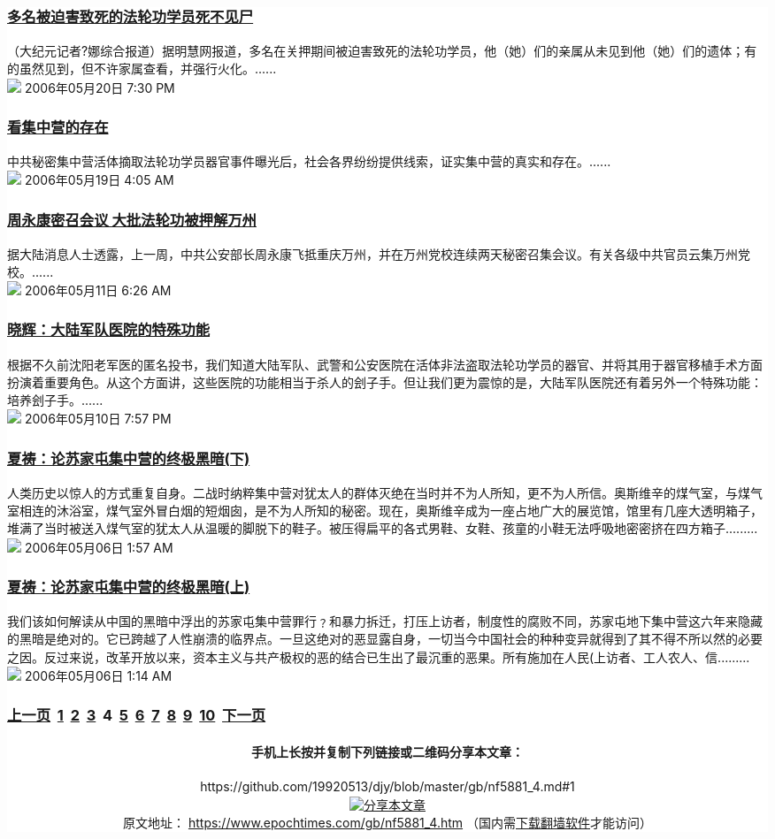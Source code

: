 <tr><td width="742"><h3><a href="https://github.com/19920513/djy/blob/master/gb/6/5/21/n1324968.md#1" target="_blank">多名被迫害致死的法轮功学员死不见尸</a><br></h3>（大纪元记者?娜综合报道）据明慧网报道，多名在关押期间被迫害致死的法轮功学员，他（她）们的亲属从未见到他（她）们的遗体；有的虽然见到，但不许家属查看，并强行火化。......<br><img align="bottom" src="https://www.epochtimes.com/assets/themes/djy/images/time.gif"> 2006年05月20日 7:30 PM							</td></tr>
<tr><td width="742"><h3><a href="https://github.com/19920513/djy/blob/master/gb/6/5/19/n1323073.md#1" target="_blank">看集中营的存在</a><br></h3>中共秘密集中营活体摘取法轮功学员器官事件曝光后，社会各界纷纷提供线索，证实集中营的真实和存在。......<br><img align="bottom" src="https://www.epochtimes.com/assets/themes/djy/images/time.gif"> 2006年05月19日 4:05 AM							</td></tr>
<tr><td width="742"><h3><a href="https://github.com/19920513/djy/blob/master/gb/6/5/11/n1314572.md#1" target="_blank">周永康密召会议 大批法轮功被押解万州</a><br></h3>据大陆消息人士透露，上一周，中共公安部长周永康飞抵重庆万州，并在万州党校连续两天秘密召集会议。有关各级中共官员云集万州党校。......<br><img align="bottom" src="https://www.epochtimes.com/assets/themes/djy/images/time.gif"> 2006年05月11日 6:26 AM							</td></tr>
<tr><td width="742"><h3><a href="https://github.com/19920513/djy/blob/master/gb/6/5/10/n1314117.md#1" target="_blank">晓辉：大陆军队医院的特殊功能</a><br></h3>根据不久前沈阳老军医的匿名投书，我们知道大陆军队、武警和公安医院在活体非法盗取法轮功学员的器官、并将其用于器官移植手术方面扮演着重要角色。从这个方面讲，这些医院的功能相当于杀人的刽子手。但让我们更为震惊的是，大陆军队医院还有着另外一个特殊功能：培养刽子手。......<br><img align="bottom" src="https://www.epochtimes.com/assets/themes/djy/images/time.gif"> 2006年05月10日 7:57 PM							</td></tr>
<tr><td width="742"><h3><a href="https://github.com/19920513/djy/blob/master/gb/6/5/6/n1309384.md#1" target="_blank">夏祷：论苏家屯集中营的终极黑暗(下)</a><br></h3>人类历史以惊人的方式重复自身。二战时纳粹集中营对犹太人的群体灭绝在当时并不为人所知，更不为人所信。奥斯维辛的煤气室，与煤气室相连的沐浴室，煤气室外冒白烟的短烟囱，是不为人所知的秘密。现在，奥斯维辛成为一座占地广大的展览馆，馆里有几座大透明箱子，堆满了当时被送入煤气室的犹太人从温暖的脚脱下的鞋子。被压得扁平的各式男鞋、女鞋、孩童的小鞋无法呼吸地密密挤在四方箱子.........<br><img align="bottom" src="https://www.epochtimes.com/assets/themes/djy/images/time.gif"> 2006年05月06日 1:57 AM							</td></tr>
<tr><td width="742"><h3><a href="https://github.com/19920513/djy/blob/master/gb/6/5/6/n1309378.md#1" target="_blank">夏祷：论苏家屯集中营的终极黑暗(上)</a><br></h3>我们该如何解读从中国的黑暗中浮出的苏家屯集中营罪行﹖和暴力拆迁，打压上访者，制度性的腐败不同，苏家屯地下集中营这六年来隐藏的黑暗是绝对的。它已跨越了人性崩溃的临界点。一旦这绝对的恶显露自身，一切当今中国社会的种种变异就得到了其不得不所以然的必要之因。反过来说，改革开放以来，资本主义与共产极权的恶的结合已生出了最沉重的恶果。所有施加在人民(上访者、工人农人、信.........<br><img align="bottom" src="https://www.epochtimes.com/assets/themes/djy/images/time.gif"> 2006年05月06日 1:14 AM							</td></tr>
<tr><td><h3><a href="https://github.com/19920513/djy/blob/master/gb/nf5881_3.md#1">上一页</a>&nbsp;&nbsp;<a href="https://github.com/19920513/djy/blob/master/gb/nf5881.md#1">1</a>&nbsp;&nbsp;<a href="https://github.com/19920513/djy/blob/master/gb/nf5881_2.md#1">2</a>&nbsp;&nbsp;<a href="https://github.com/19920513/djy/blob/master/gb/nf5881_3.md#1">3</a>&nbsp;&nbsp;4&nbsp;&nbsp;<a href="https://github.com/19920513/djy/blob/master/gb/nf5881_5.md#1">5</a>&nbsp;&nbsp;<a href="https://github.com/19920513/djy/blob/master/gb/nf5881_6.md#1">6</a>&nbsp;&nbsp;<a href="https://github.com/19920513/djy/blob/master/gb/nf5881_7.md#1">7</a>&nbsp;&nbsp;<a href="https://github.com/19920513/djy/blob/master/gb/nf5881_8.md#1">8</a>&nbsp;&nbsp;<a href="https://github.com/19920513/djy/blob/master/gb/nf5881_9.md#1">9</a>&nbsp;&nbsp;<a href="https://github.com/19920513/djy/blob/master/gb/nf5881_10.md#1">10</a>&nbsp;&nbsp;<a href="https://github.com/19920513/djy/blob/master/gb/nf5881_5.md#1">下一页</a></h3></td></tr>
</table><div align="center"><h4>手机上长按并复制下列链接或二维码分享本文章：</h4>https://github.com/19920513/djy/blob/master/gb/nf5881_4.md#1<br><a href="https://github.com/19920513/djy/blob/master/gb/nf5881_4.md#1"><img src="https://chart.apis.google.com/chart?cht=qr&chs=240x240&choe=UTF-8&chld=M|2&chl=https://github.com/19920513/djy/blob/master/gb/nf5881_4.md%231" title="分享本文章"></a><br>原文地址： <a href="https://www.epochtimes.com/gb/nf5881_4.htm">https://www.epochtimes.com/gb/nf5881_4.htm</a>    （国内需<a href="https://github.com/19920513/www/blob/master/README.md#8">下载翻墙软件</a>才能访问）</div>
